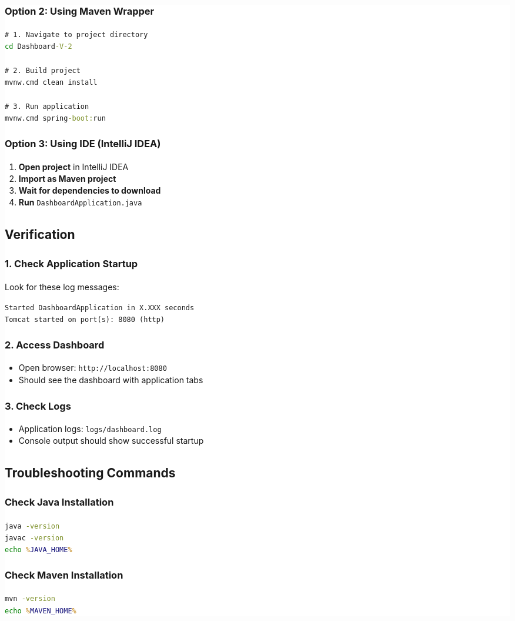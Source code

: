 ### Option 2: Using Maven Wrapper
```cmd
# 1. Navigate to project directory
cd Dashboard-V-2

# 2. Build project
mvnw.cmd clean install

# 3. Run application
mvnw.cmd spring-boot:run
```

### Option 3: Using IDE (IntelliJ IDEA)
1. **Open project** in IntelliJ IDEA
2. **Import as Maven project**
3. **Wait for dependencies to download**
4. **Run** `DashboardApplication.java`

## Verification

### 1. Check Application Startup
Look for these log messages:
```
Started DashboardApplication in X.XXX seconds
Tomcat started on port(s): 8080 (http)
```

### 2. Access Dashboard
- Open browser: `http://localhost:8080`
- Should see the dashboard with application tabs

### 3. Check Logs
- Application logs: `logs/dashboard.log`
- Console output should show successful startup

## Troubleshooting Commands

### Check Java Installation
```cmd
java -version
javac -version
echo %JAVA_HOME%
```

### Check Maven Installation
```cmd
mvn -version
echo %MAVEN_HOME%
```
